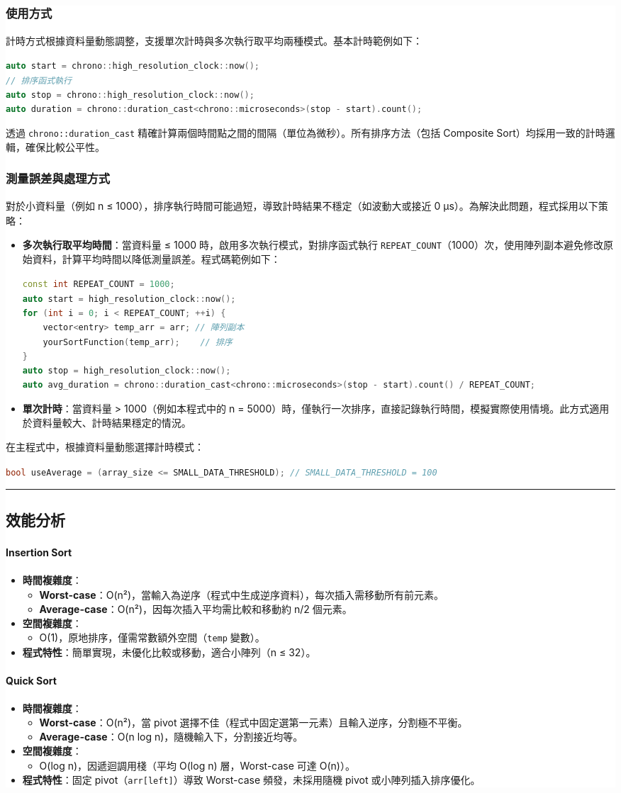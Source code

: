 ### 使用方式

計時方式根據資料量動態調整，支援單次計時與多次執行取平均兩種模式。基本計時範例如下：

```cpp
auto start = chrono::high_resolution_clock::now();
// 排序函式執行
auto stop = chrono::high_resolution_clock::now();
auto duration = chrono::duration_cast<chrono::microseconds>(stop - start).count();
```

透過 `chrono::duration_cast` 精確計算兩個時間點之間的間隔（單位為微秒）。所有排序方法（包括 Composite Sort）均採用一致的計時邏輯，確保比較公平性。

### 測量誤差與處理方式

對於小資料量（例如 n ≤ 1000），排序執行時間可能過短，導致計時結果不穩定（如波動大或接近 0 μs）。為解決此問題，程式採用以下策略：

- **多次執行取平均時間**：當資料量 ≤ 1000 時，啟用多次執行模式，對排序函式執行 `REPEAT_COUNT`（1000）次，使用陣列副本避免修改原始資料，計算平均時間以降低測量誤差。程式碼範例如下：

  ```cpp
  const int REPEAT_COUNT = 1000;
  auto start = high_resolution_clock::now();
  for (int i = 0; i < REPEAT_COUNT; ++i) {
      vector<entry> temp_arr = arr; // 陣列副本
      yourSortFunction(temp_arr);    // 排序
  }
  auto stop = high_resolution_clock::now();
  auto avg_duration = chrono::duration_cast<chrono::microseconds>(stop - start).count() / REPEAT_COUNT;
  ```

- **單次計時**：當資料量 > 1000（例如本程式中的 n = 5000）時，僅執行一次排序，直接記錄執行時間，模擬實際使用情境。此方式適用於資料量較大、計時結果穩定的情況。

在主程式中，根據資料量動態選擇計時模式：

```cpp
bool useAverage = (array_size <= SMALL_DATA_THRESHOLD); // SMALL_DATA_THRESHOLD = 100
```

---

## 效能分析

#### Insertion Sort
- **時間複雜度**：
  - **Worst-case**：O(n²)，當輸入為逆序（程式中生成逆序資料），每次插入需移動所有前元素。
  - **Average-case**：O(n²)，因每次插入平均需比較和移動約 n/2 個元素。
- **空間複雜度**：
  - O(1)，原地排序，僅需常數額外空間（`temp` 變數）。
- **程式特性**：簡單實現，未優化比較或移動，適合小陣列（n ≤ 32）。

#### Quick Sort
- **時間複雜度**：
  - **Worst-case**：O(n²)，當 pivot 選擇不佳（程式中固定選第一元素）且輸入逆序，分割極不平衡。
  - **Average-case**：O(n log n)，隨機輸入下，分割接近均等。
- **空間複雜度**：
  - O(log n)，因遞迴調用棧（平均 O(log n) 層，Worst-case 可達 O(n)）。
- **程式特性**：固定 pivot（`arr[left]`）導致 Worst-case 頻發，未採用隨機 pivot 或小陣列插入排序優化。
